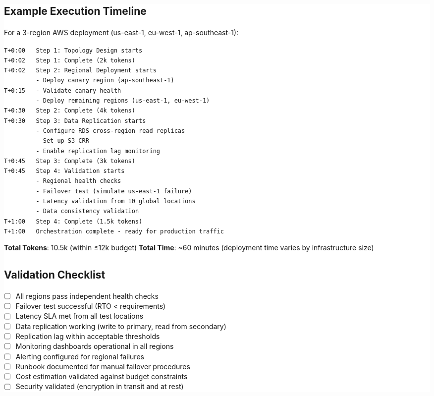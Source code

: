 ## Example Execution Timeline

For a 3-region AWS deployment (us-east-1, eu-west-1, ap-southeast-1):

```
T+0:00   Step 1: Topology Design starts
T+0:02   Step 1: Complete (2k tokens)
T+0:02   Step 2: Regional Deployment starts
         - Deploy canary region (ap-southeast-1)
T+0:15   - Validate canary health
         - Deploy remaining regions (us-east-1, eu-west-1)
T+0:30   Step 2: Complete (4k tokens)
T+0:30   Step 3: Data Replication starts
         - Configure RDS cross-region read replicas
         - Set up S3 CRR
         - Enable replication lag monitoring
T+0:45   Step 3: Complete (3k tokens)
T+0:45   Step 4: Validation starts
         - Regional health checks
         - Failover test (simulate us-east-1 failure)
         - Latency validation from 10 global locations
         - Data consistency validation
T+1:00   Step 4: Complete (1.5k tokens)
T+1:00   Orchestration complete - ready for production traffic
```

**Total Tokens**: 10.5k (within ≤12k budget)
**Total Time**: ~60 minutes (deployment time varies by infrastructure size)

## Validation Checklist

- [ ] All regions pass independent health checks
- [ ] Failover test successful (RTO < requirements)
- [ ] Latency SLA met from all test locations
- [ ] Data replication working (write to primary, read from secondary)
- [ ] Replication lag within acceptable thresholds
- [ ] Monitoring dashboards operational in all regions
- [ ] Alerting configured for regional failures
- [ ] Runbook documented for manual failover procedures
- [ ] Cost estimation validated against budget constraints
- [ ] Security validated (encryption in transit and at rest)
